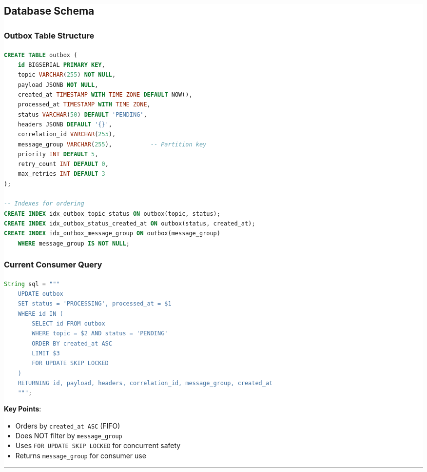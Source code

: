 
## Database Schema

### Outbox Table Structure

```sql
CREATE TABLE outbox (
    id BIGSERIAL PRIMARY KEY,
    topic VARCHAR(255) NOT NULL,
    payload JSONB NOT NULL,
    created_at TIMESTAMP WITH TIME ZONE DEFAULT NOW(),
    processed_at TIMESTAMP WITH TIME ZONE,
    status VARCHAR(50) DEFAULT 'PENDING',
    headers JSONB DEFAULT '{}',
    correlation_id VARCHAR(255),
    message_group VARCHAR(255),           -- Partition key
    priority INT DEFAULT 5,
    retry_count INT DEFAULT 0,
    max_retries INT DEFAULT 3
);

-- Indexes for ordering
CREATE INDEX idx_outbox_topic_status ON outbox(topic, status);
CREATE INDEX idx_outbox_status_created_at ON outbox(status, created_at);
CREATE INDEX idx_outbox_message_group ON outbox(message_group) 
    WHERE message_group IS NOT NULL;
```

### Current Consumer Query

```java
String sql = """
    UPDATE outbox
    SET status = 'PROCESSING', processed_at = $1
    WHERE id IN (
        SELECT id FROM outbox
        WHERE topic = $2 AND status = 'PENDING'
        ORDER BY created_at ASC
        LIMIT $3
        FOR UPDATE SKIP LOCKED
    )
    RETURNING id, payload, headers, correlation_id, message_group, created_at
    """;
```

**Key Points**:
- Orders by `created_at ASC` (FIFO)
- Does NOT filter by `message_group`
- Uses `FOR UPDATE SKIP LOCKED` for concurrent safety
- Returns `message_group` for consumer use

---
